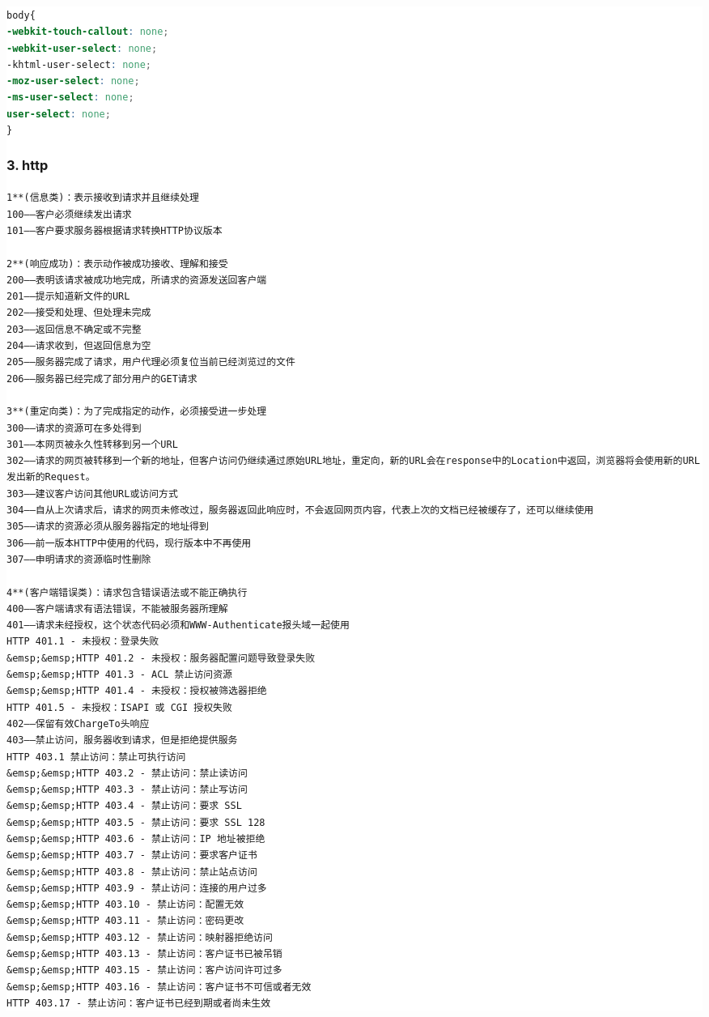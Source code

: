 ```css
body{
-webkit-touch-callout: none;
-webkit-user-select: none;
-khtml-user-select: none;
-moz-user-select: none;
-ms-user-select: none;
user-select: none;
}
```



### 3. http

```
1**(信息类)：表示接收到请求并且继续处理
100——客户必须继续发出请求
101——客户要求服务器根据请求转换HTTP协议版本

2**(响应成功)：表示动作被成功接收、理解和接受
200——表明该请求被成功地完成，所请求的资源发送回客户端
201——提示知道新文件的URL
202——接受和处理、但处理未完成
203——返回信息不确定或不完整
204——请求收到，但返回信息为空
205——服务器完成了请求，用户代理必须复位当前已经浏览过的文件
206——服务器已经完成了部分用户的GET请求

3**(重定向类)：为了完成指定的动作，必须接受进一步处理
300——请求的资源可在多处得到
301——本网页被永久性转移到另一个URL
302——请求的网页被转移到一个新的地址，但客户访问仍继续通过原始URL地址，重定向，新的URL会在response中的Location中返回，浏览器将会使用新的URL发出新的Request。
303——建议客户访问其他URL或访问方式
304——自从上次请求后，请求的网页未修改过，服务器返回此响应时，不会返回网页内容，代表上次的文档已经被缓存了，还可以继续使用
305——请求的资源必须从服务器指定的地址得到
306——前一版本HTTP中使用的代码，现行版本中不再使用
307——申明请求的资源临时性删除

4**(客户端错误类)：请求包含错误语法或不能正确执行
400——客户端请求有语法错误，不能被服务器所理解
401——请求未经授权，这个状态代码必须和WWW-Authenticate报头域一起使用
HTTP 401.1 - 未授权：登录失败
&emsp;&emsp;HTTP 401.2 - 未授权：服务器配置问题导致登录失败
&emsp;&emsp;HTTP 401.3 - ACL 禁止访问资源
&emsp;&emsp;HTTP 401.4 - 未授权：授权被筛选器拒绝
HTTP 401.5 - 未授权：ISAPI 或 CGI 授权失败
402——保留有效ChargeTo头响应
403——禁止访问，服务器收到请求，但是拒绝提供服务
HTTP 403.1 禁止访问：禁止可执行访问
&emsp;&emsp;HTTP 403.2 - 禁止访问：禁止读访问
&emsp;&emsp;HTTP 403.3 - 禁止访问：禁止写访问
&emsp;&emsp;HTTP 403.4 - 禁止访问：要求 SSL
&emsp;&emsp;HTTP 403.5 - 禁止访问：要求 SSL 128
&emsp;&emsp;HTTP 403.6 - 禁止访问：IP 地址被拒绝
&emsp;&emsp;HTTP 403.7 - 禁止访问：要求客户证书
&emsp;&emsp;HTTP 403.8 - 禁止访问：禁止站点访问
&emsp;&emsp;HTTP 403.9 - 禁止访问：连接的用户过多
&emsp;&emsp;HTTP 403.10 - 禁止访问：配置无效
&emsp;&emsp;HTTP 403.11 - 禁止访问：密码更改
&emsp;&emsp;HTTP 403.12 - 禁止访问：映射器拒绝访问
&emsp;&emsp;HTTP 403.13 - 禁止访问：客户证书已被吊销
&emsp;&emsp;HTTP 403.15 - 禁止访问：客户访问许可过多
&emsp;&emsp;HTTP 403.16 - 禁止访问：客户证书不可信或者无效
HTTP 403.17 - 禁止访问：客户证书已经到期或者尚未生效
```